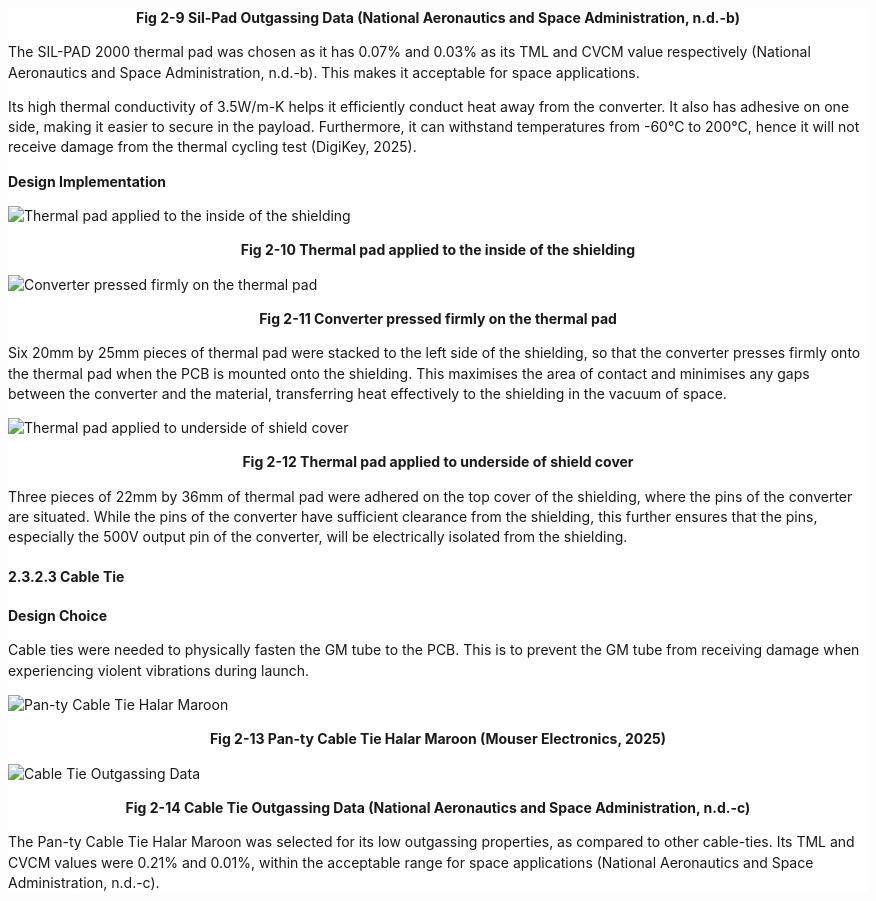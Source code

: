 <p align="center"><strong>Fig 2-9 Sil-Pad Outgassing Data (National Aeronautics and Space Administration, n.d.-b)</strong></p>

The SIL-PAD 2000 thermal pad was chosen as it has 0.07% and 0.03% as its TML and CVCM value respectively (National Aeronautics and Space Administration, n.d.-b). This makes it acceptable for space applications. 

Its high thermal conductivity of 3.5W/m-K helps it efficiently conduct heat away from the converter. It also has adhesive on one side, making it easier to secure in the payload. Furthermore, it can withstand temperatures from -60°C to 200°C, hence it will not receive damage from the thermal cycling test (DigiKey, 2025).

<b>Design Implementation</b>

<img src="{{site.baseurl}}/assets/images/weihao/Fig9.jpg" alt="Thermal pad applied to the inside of the shielding" width="400" class="img-center">

<p align="center"><strong>Fig 2-10 Thermal pad applied to the inside of the shielding</strong></p>

<img src="{{site.baseurl}}/assets/images/weihao/Fig10.jpg" alt="Converter pressed firmly on the thermal pad" width="600" class="img-center">

<p align="center"><strong>Fig 2-11 Converter pressed firmly on the thermal pad</strong></p>

Six 20mm by 25mm pieces of thermal pad were stacked to the left side of the shielding, so that the converter presses firmly onto the thermal pad when the PCB is mounted onto the shielding. This maximises the area of contact and minimises any gaps between the converter and the material, transferring heat effectively to the shielding in the vacuum of space.

<img src="{{site.baseurl}}/assets/images/weihao/Fig11.jpg" alt="Thermal pad applied to underside of shield cover" width="600" class="img-center">

<p align="center"><strong>Fig 2-12 Thermal pad applied to underside of shield cover</strong></p>

Three pieces of 22mm by 36mm of thermal pad were adhered on the top cover of the shielding, where the pins of the converter are situated. While the pins of the converter have sufficient clearance from the shielding, this further ensures that the pins, especially the 500V output pin of the converter, will be electrically isolated from the shielding.

#### 2.3.2.3 Cable Tie

<b>Design Choice</b>

Cable ties were needed to physically fasten the GM tube to the PCB. This is to prevent the GM tube from receiving damage when experiencing violent vibrations during launch.

<img src="{{site.baseurl}}/assets/images/weihao/Fig12.jpg" alt="Pan-ty Cable Tie Halar Maroon" width="300" class="img-center">

<p align="center"><strong>Fig 2-13 Pan-ty Cable Tie Halar Maroon (Mouser Electronics, 2025)</strong></p>

<img src="{{site.baseurl}}/assets/images/weihao/Fig13.jpg" alt="Cable Tie Outgassing Data" width="800" class="img-center">

<p align="center"><strong>Fig 2-14 Cable Tie Outgassing Data (National Aeronautics and Space Administration, n.d.-c)</strong></p>

The Pan-ty Cable Tie Halar Maroon was selected for its low outgassing properties, as compared to other cable-ties. Its TML and CVCM values were 0.21% and 0.01%, within the acceptable range for space applications (National Aeronautics and Space Administration, n.d.-c). 
